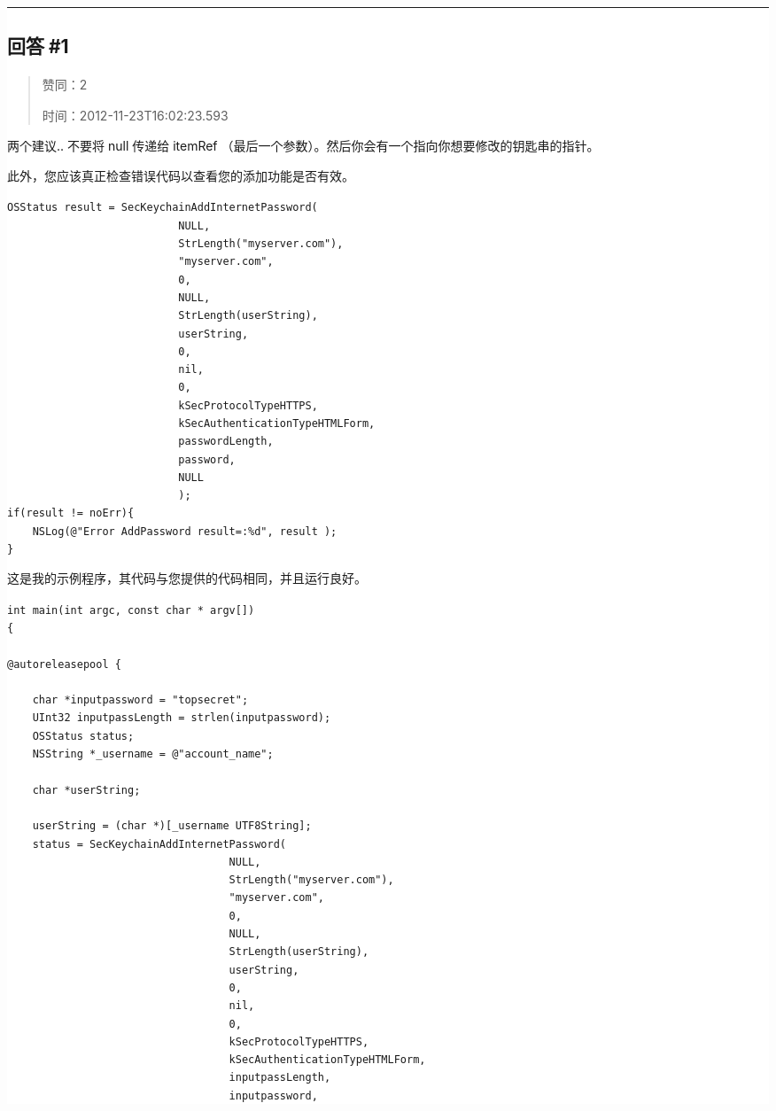 * * *

## 回答 #1

> 赞同：2
> 
> 时间：2012-11-23T16:02:23.593

两个建议.. 不要将 null 传递给 itemRef （最后一个参数）。然后你会有一个指向你想要修改的钥匙串的指针。

此外，您应该真正检查错误代码以查看您的添加功能是否有效。

```
OSStatus result = SecKeychainAddInternetPassword(
                           NULL,
                           StrLength("myserver.com"),
                           "myserver.com",
                           0,
                           NULL,
                           StrLength(userString),
                           userString,
                           0,
                           nil,
                           0,
                           kSecProtocolTypeHTTPS,
                           kSecAuthenticationTypeHTMLForm,
                           passwordLength,
                           password,
                           NULL
                           );
if(result != noErr){
    NSLog(@"Error AddPassword result=:%d", result );
} 
```

这是我的示例程序，其代码与您提供的代码相同，并且运行良好。

```
int main(int argc, const char * argv[])
{

@autoreleasepool {

    char *inputpassword = "topsecret";
    UInt32 inputpassLength = strlen(inputpassword);
    OSStatus status;
    NSString *_username = @"account_name";

    char *userString;

    userString = (char *)[_username UTF8String];
    status = SecKeychainAddInternetPassword(
                                   NULL,
                                   StrLength("myserver.com"),
                                   "myserver.com",
                                   0,
                                   NULL,
                                   StrLength(userString),
                                   userString,
                                   0,
                                   nil,
                                   0,
                                   kSecProtocolTypeHTTPS,
                                   kSecAuthenticationTypeHTMLForm,
                                   inputpassLength,
                                   inputpassword,
```